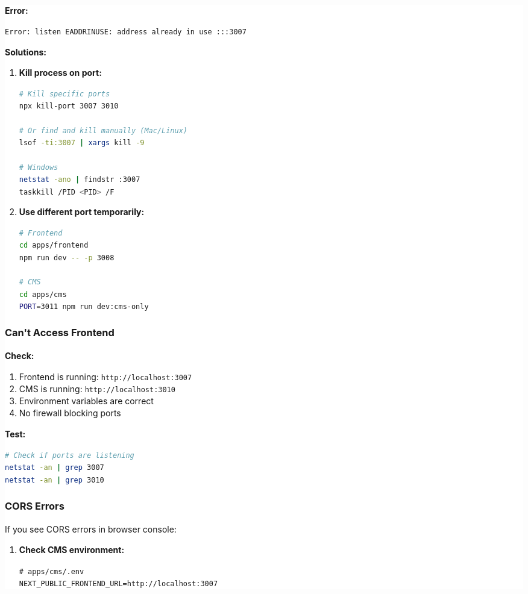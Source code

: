 **Error:**

```
Error: listen EADDRINUSE: address already in use :::3007
```

**Solutions:**

1. **Kill process on port:**

   ```bash
   # Kill specific ports
   npx kill-port 3007 3010

   # Or find and kill manually (Mac/Linux)
   lsof -ti:3007 | xargs kill -9

   # Windows
   netstat -ano | findstr :3007
   taskkill /PID <PID> /F
   ```

2. **Use different port temporarily:**

   ```bash
   # Frontend
   cd apps/frontend
   npm run dev -- -p 3008

   # CMS
   cd apps/cms
   PORT=3011 npm run dev:cms-only
   ```

### Can't Access Frontend

**Check:**

1. Frontend is running: `http://localhost:3007`
2. CMS is running: `http://localhost:3010`
3. Environment variables are correct
4. No firewall blocking ports

**Test:**

```bash
# Check if ports are listening
netstat -an | grep 3007
netstat -an | grep 3010
```

### CORS Errors

If you see CORS errors in browser console:

1. **Check CMS environment:**

   ```env
   # apps/cms/.env
   NEXT_PUBLIC_FRONTEND_URL=http://localhost:3007
   ```
